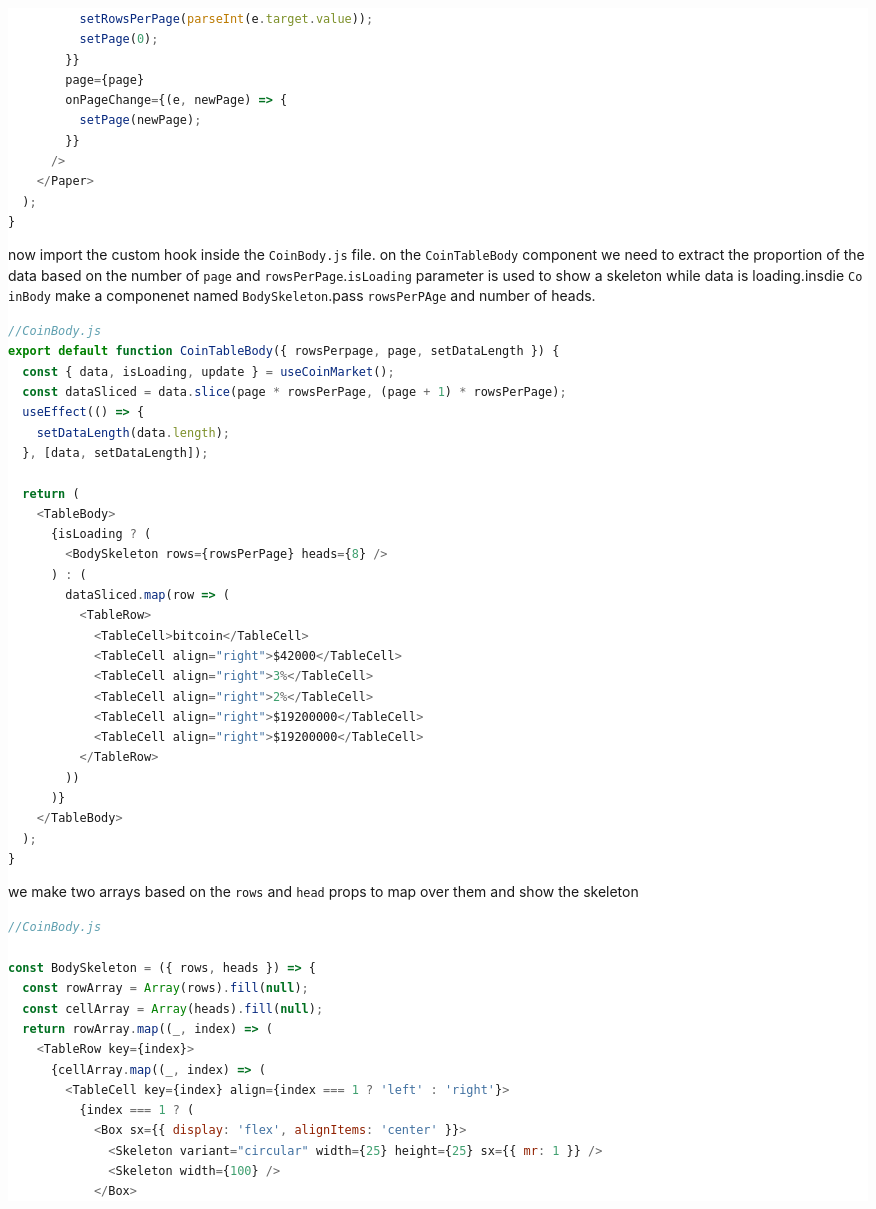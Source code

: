 ```js
          setRowsPerPage(parseInt(e.target.value));
          setPage(0);
        }}
        page={page}
        onPageChange={(e, newPage) => {
          setPage(newPage);
        }}
      />
    </Paper>
  );
}
```

now import the custom hook inside the `CoinBody.js` file.
on the `CoinTableBody` component we need to extract the proportion of the data based on the number of `page` and `rowsPerPage`.`isLoading` parameter is used to show a skeleton while data is loading.insdie `CoinBody` make a componenet named `BodySkeleton`.pass `rowsPerPAge` and number of heads.

```js
//CoinBody.js
export default function CoinTableBody({ rowsPerpage, page, setDataLength }) {
  const { data, isLoading, update } = useCoinMarket();
  const dataSliced = data.slice(page * rowsPerPage, (page + 1) * rowsPerPage);
  useEffect(() => {
    setDataLength(data.length);
  }, [data, setDataLength]);

  return (
    <TableBody>
      {isLoading ? (
        <BodySkeleton rows={rowsPerPage} heads={8} />
      ) : (
        dataSliced.map(row => (
          <TableRow>
            <TableCell>bitcoin</TableCell>
            <TableCell align="right">$42000</TableCell>
            <TableCell align="right">3%</TableCell>
            <TableCell align="right">2%</TableCell>
            <TableCell align="right">$19200000</TableCell>
            <TableCell align="right">$19200000</TableCell>
          </TableRow>
        ))
      )}
    </TableBody>
  );
}
```

we make two arrays based on the `rows` and `head` props to map over them and show the skeleton

```js
//CoinBody.js

const BodySkeleton = ({ rows, heads }) => {
  const rowArray = Array(rows).fill(null);
  const cellArray = Array(heads).fill(null);
  return rowArray.map((_, index) => (
    <TableRow key={index}>
      {cellArray.map((_, index) => (
        <TableCell key={index} align={index === 1 ? 'left' : 'right'}>
          {index === 1 ? (
            <Box sx={{ display: 'flex', alignItems: 'center' }}>
              <Skeleton variant="circular" width={25} height={25} sx={{ mr: 1 }} />
              <Skeleton width={100} />
            </Box>
```